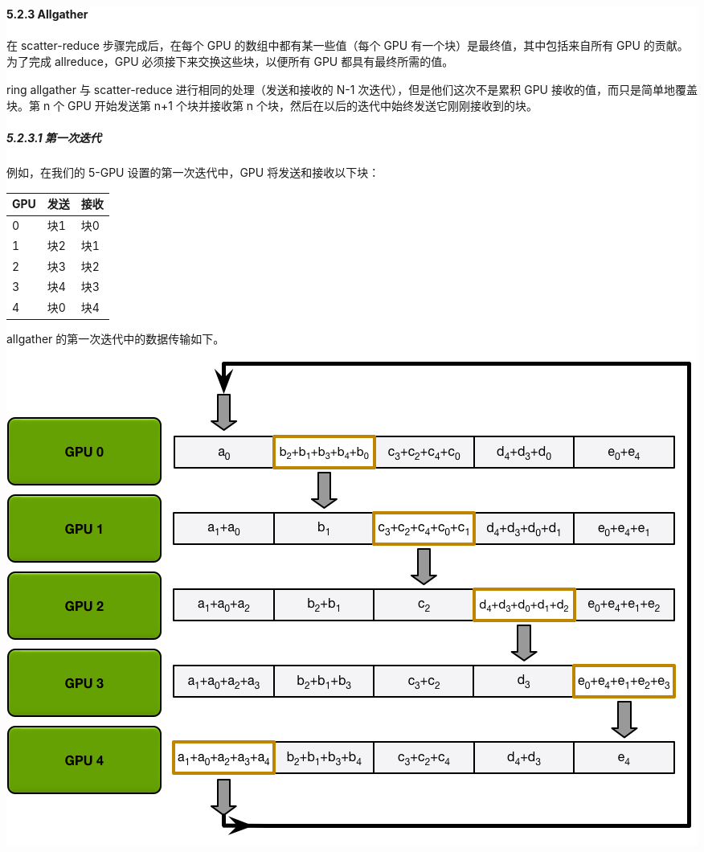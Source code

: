 
#### 5.2.3 Allgather

在 scatter-reduce 步骤完成后，在每个 GPU 的数组中都有某一些值（每个 GPU 有一个块）是最终值，其中包括来自所有 GPU 的贡献。为了完成 allreduce，GPU 必须接下来交换这些块，以便所有 GPU 都具有最终所需的值。

ring allgather 与 scatter-reduce 进行相同的处理（发送和接收的 N-1 次迭代），但是他们这次不是累积 GPU 接收的值，而只是简单地覆盖块。第 n 个 GPU 开始发送第 n+1 个块并接收第 n 个块，然后在以后的迭代中始终发送它刚刚接收到的块。

##### 5.2.3.1 第一次迭代

例如，在我们的 5-GPU 设置的第一次迭代中，GPU 将发送和接收以下块：

|GPU|发送|接收|
|---|---|---|
|0|块1|块0|
|1|块2|块1|
|2|块3|块2|
|3|块4|块3|
|4|块0|块4|

allgather 的第一次迭代中的数据传输如下。

![scatter reduce](images/Horovod_1_allreduce_iter_1.png#center)

